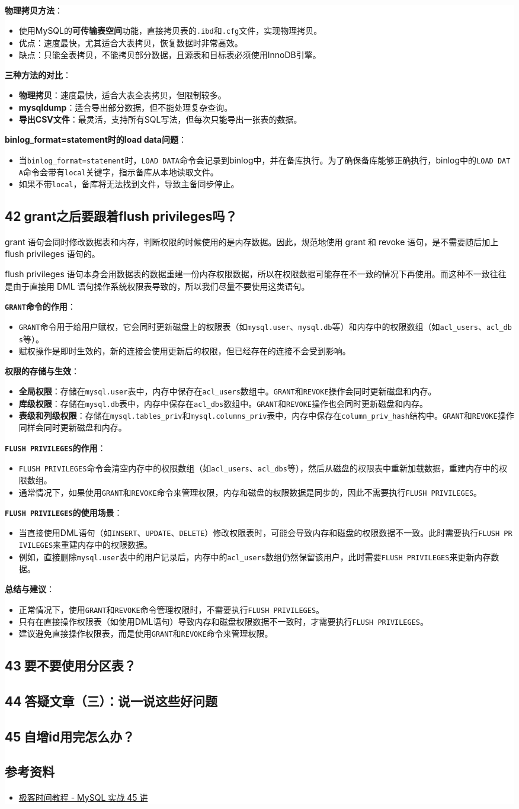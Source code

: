 **物理拷贝方法**：

- 使用MySQL的**可传输表空间**功能，直接拷贝表的`.ibd`和`.cfg`文件，实现物理拷贝。
- 优点：速度最快，尤其适合大表拷贝，恢复数据时非常高效。
- 缺点：只能全表拷贝，不能拷贝部分数据，且源表和目标表必须使用InnoDB引擎。

**三种方法的对比**：

- **物理拷贝**：速度最快，适合大表全表拷贝，但限制较多。
- **mysqldump**：适合导出部分数据，但不能处理复杂查询。
- **导出CSV文件**：最灵活，支持所有SQL写法，但每次只能导出一张表的数据。

**binlog_format=statement时的load data问题**：

- 当`binlog_format=statement`时，`LOAD DATA`命令会记录到binlog中，并在备库执行。为了确保备库能够正确执行，binlog中的`LOAD DATA`命令会带有`local`关键字，指示备库从本地读取文件。
- 如果不带`local`，备库将无法找到文件，导致主备同步停止。

## 42 grant之后要跟着flush privileges吗？

grant 语句会同时修改数据表和内存，判断权限的时候使用的是内存数据。因此，规范地使用 grant 和 revoke 语句，是不需要随后加上 flush privileges 语句的。

flush privileges 语句本身会用数据表的数据重建一份内存权限数据，所以在权限数据可能存在不一致的情况下再使用。而这种不一致往往是由于直接用 DML 语句操作系统权限表导致的，所以我们尽量不要使用这类语句。

**`GRANT`命令的作用**：

- `GRANT`命令用于给用户赋权，它会同时更新磁盘上的权限表（如`mysql.user`、`mysql.db`等）和内存中的权限数组（如`acl_users`、`acl_dbs`等）。
- 赋权操作是即时生效的，新的连接会使用更新后的权限，但已经存在的连接不会受到影响。

**权限的存储与生效**：

- **全局权限**：存储在`mysql.user`表中，内存中保存在`acl_users`数组中。`GRANT`和`REVOKE`操作会同时更新磁盘和内存。
- **库级权限**：存储在`mysql.db`表中，内存中保存在`acl_dbs`数组中。`GRANT`和`REVOKE`操作也会同时更新磁盘和内存。
- **表级和列级权限**：存储在`mysql.tables_priv`和`mysql.columns_priv`表中，内存中保存在`column_priv_hash`结构中。`GRANT`和`REVOKE`操作同样会同时更新磁盘和内存。

**`FLUSH PRIVILEGES`的作用**：

- `FLUSH PRIVILEGES`命令会清空内存中的权限数组（如`acl_users`、`acl_dbs`等），然后从磁盘的权限表中重新加载数据，重建内存中的权限数组。
- 通常情况下，如果使用`GRANT`和`REVOKE`命令来管理权限，内存和磁盘的权限数据是同步的，因此不需要执行`FLUSH PRIVILEGES`。

**`FLUSH PRIVILEGES`的使用场景**：

- 当直接使用DML语句（如`INSERT`、`UPDATE`、`DELETE`）修改权限表时，可能会导致内存和磁盘的权限数据不一致。此时需要执行`FLUSH PRIVILEGES`来重建内存中的权限数据。
- 例如，直接删除`mysql.user`表中的用户记录后，内存中的`acl_users`数组仍然保留该用户，此时需要`FLUSH PRIVILEGES`来更新内存数据。

**总结与建议**：

- 正常情况下，使用`GRANT`和`REVOKE`命令管理权限时，不需要执行`FLUSH PRIVILEGES`。
- 只有在直接操作权限表（如使用DML语句）导致内存和磁盘权限数据不一致时，才需要执行`FLUSH PRIVILEGES`。
- 建议避免直接操作权限表，而是使用`GRANT`和`REVOKE`命令来管理权限。

## 43 要不要使用分区表？

## 44 答疑文章（三）：说一说这些好问题

## 45 自增id用完怎么办？

## 参考资料

- [极客时间教程 - MySQL 实战 45 讲](https://time.geekbang.org/column/intro/139)
